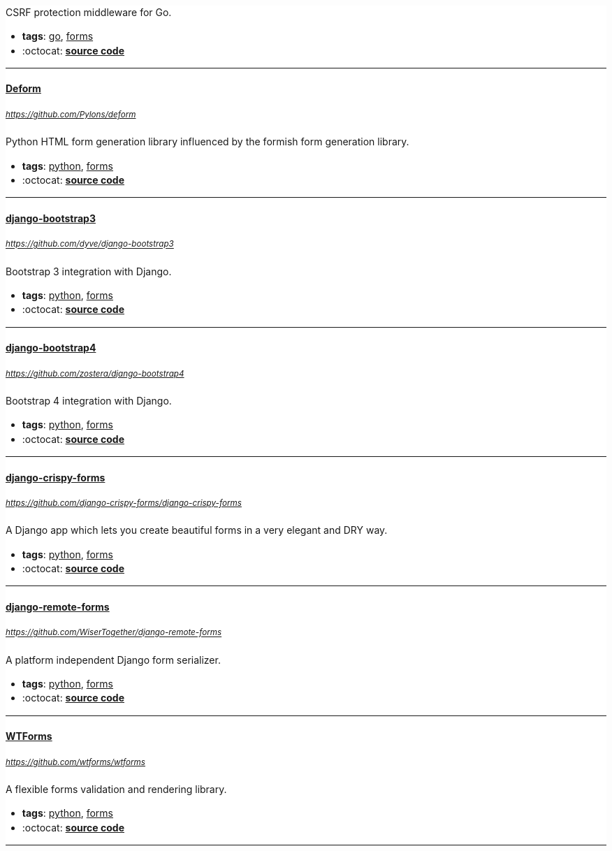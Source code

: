 CSRF protection middleware for Go.
* **tags**: [go](../tagged/go.md), [forms](../tagged/forms.md)
* :octocat: **[source code](https://github.com/justinas/nosurf)**
---
#### [Deform](https://github.com/Pylons/deform)
_<sup>https://github.com/Pylons/deform</sup>_

Python HTML form generation library influenced by the formish form generation library.
* **tags**: [python](../tagged/python.md), [forms](../tagged/forms.md)
* :octocat: **[source code](https://github.com/Pylons/deform)**
---
#### [django-bootstrap3](https://github.com/dyve/django-bootstrap3)
_<sup>https://github.com/dyve/django-bootstrap3</sup>_

Bootstrap 3 integration with Django.
* **tags**: [python](../tagged/python.md), [forms](../tagged/forms.md)
* :octocat: **[source code](https://github.com/dyve/django-bootstrap3)**
---
#### [django-bootstrap4](https://github.com/zostera/django-bootstrap4)
_<sup>https://github.com/zostera/django-bootstrap4</sup>_

Bootstrap 4 integration with Django.
* **tags**: [python](../tagged/python.md), [forms](../tagged/forms.md)
* :octocat: **[source code](https://github.com/zostera/django-bootstrap4)**
---
#### [django-crispy-forms](https://github.com/django-crispy-forms/django-crispy-forms)
_<sup>https://github.com/django-crispy-forms/django-crispy-forms</sup>_

A Django app which lets you create beautiful forms in a very elegant and DRY way.
* **tags**: [python](../tagged/python.md), [forms](../tagged/forms.md)
* :octocat: **[source code](https://github.com/django-crispy-forms/django-crispy-forms)**
---
#### [django-remote-forms](https://github.com/WiserTogether/django-remote-forms)
_<sup>https://github.com/WiserTogether/django-remote-forms</sup>_

A platform independent Django form serializer.
* **tags**: [python](../tagged/python.md), [forms](../tagged/forms.md)
* :octocat: **[source code](https://github.com/WiserTogether/django-remote-forms)**
---
#### [WTForms](https://github.com/wtforms/wtforms)
_<sup>https://github.com/wtforms/wtforms</sup>_

A flexible forms validation and rendering library.
* **tags**: [python](../tagged/python.md), [forms](../tagged/forms.md)
* :octocat: **[source code](https://github.com/wtforms/wtforms)**
---
